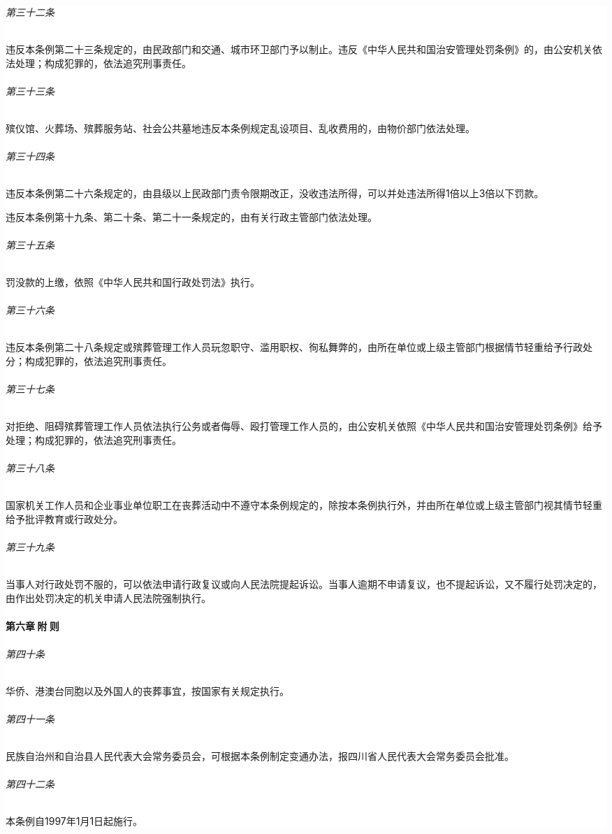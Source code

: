 ###### 第三十二条

违反本条例第二十三条规定的，由民政部门和交通、城市环卫部门予以制止。违反《中华人民共和国治安管理处罚条例》的，由公安机关依法处理；构成犯罪的，依法追究刑事责任。

###### 第三十三条

殡仪馆、火葬场、殡葬服务站、社会公共墓地违反本条例规定乱设项目、乱收费用的，由物价部门依法处理。

###### 第三十四条

违反本条例第二十六条规定的，由县级以上民政部门责令限期改正，没收违法所得，可以并处违法所得1倍以上3倍以下罚款。

违反本条例第十九条、第二十条、第二十一条规定的，由有关行政主管部门依法处理。

###### 第三十五条

罚没款的上缴，依照《中华人民共和国行政处罚法》执行。

###### 第三十六条

违反本条例第二十八条规定或殡葬管理工作人员玩忽职守、滥用职权、徇私舞弊的，由所在单位或上级主管部门根据情节轻重给予行政处分；构成犯罪的，依法追究刑事责任。

###### 第三十七条

对拒绝、阻碍殡葬管理工作人员依法执行公务或者侮辱、殴打管理工作人员的，由公安机关依照《中华人民共和国治安管理处罚条例》给予处理；构成犯罪的，依法追究刑事责任。

###### 第三十八条

国家机关工作人员和企业事业单位职工在丧葬活动中不遵守本条例规定的，除按本条例执行外，并由所在单位或上级主管部门视其情节轻重给予批评教育或行政处分。

###### 第三十九条

当事人对行政处罚不服的，可以依法申请行政复议或向人民法院提起诉讼。当事人逾期不申请复议，也不提起诉讼，又不履行处罚决定的，由作出处罚决定的机关申请人民法院强制执行。

#### 第六章 附 则

###### 第四十条

华侨、港澳台同胞以及外国人的丧葬事宜，按国家有关规定执行。

###### 第四十一条

民族自治州和自治县人民代表大会常务委员会，可根据本条例制定变通办法，报四川省人民代表大会常务委员会批准。

###### 第四十二条

本条例自1997年1月1日起施行。
